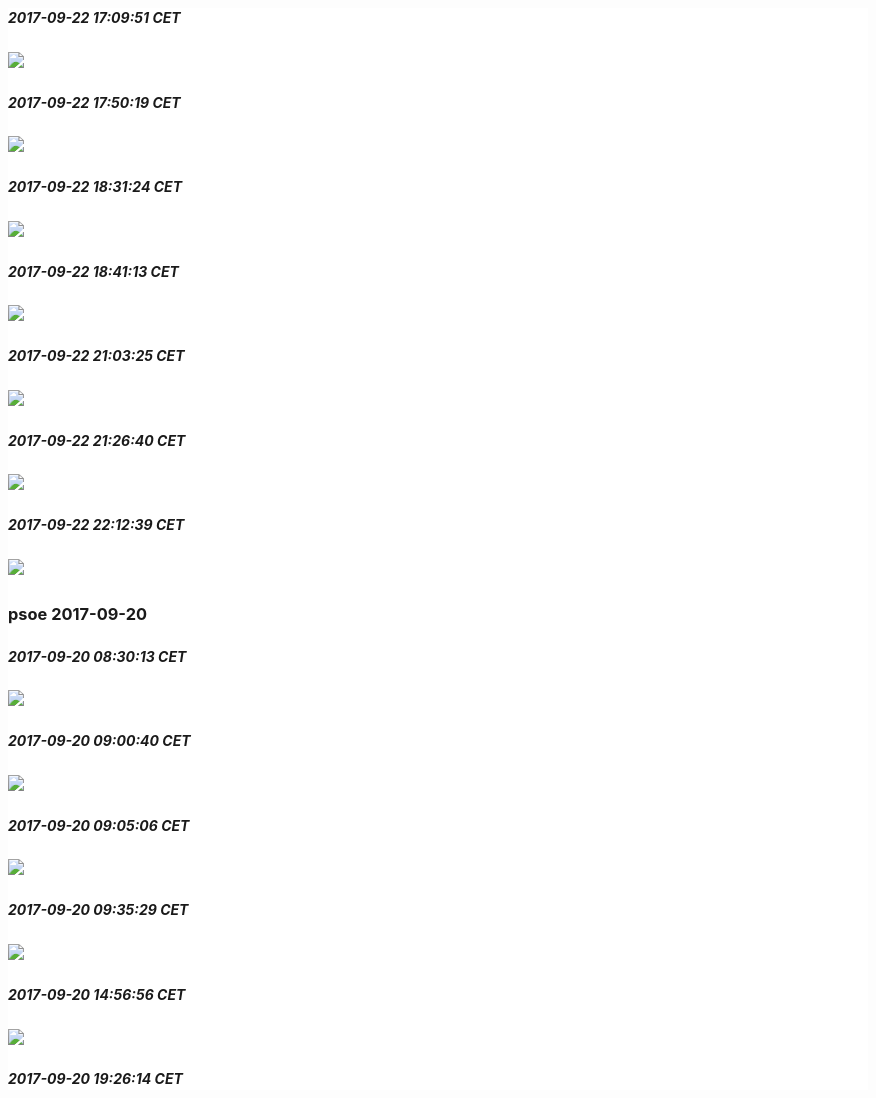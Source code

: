 ##### 2017-09-22 17:09:51 CET

![](screenshots/00651.png)

##### 2017-09-22 17:50:19 CET

![](screenshots/00645.png)

##### 2017-09-22 18:31:24 CET

![](screenshots/00650.png)

##### 2017-09-22 18:41:13 CET

![](screenshots/00649.png)

##### 2017-09-22 21:03:25 CET

![](screenshots/00648.png)

##### 2017-09-22 21:26:40 CET

![](screenshots/00647.png)

##### 2017-09-22 22:12:39 CET

![](screenshots/00646.png)

### psoe 2017-09-20

##### 2017-09-20 08:30:13 CET

![](screenshots/00712.png)

##### 2017-09-20 09:00:40 CET

![](screenshots/00711.png)

##### 2017-09-20 09:05:06 CET

![](screenshots/00710.png)

##### 2017-09-20 09:35:29 CET

![](screenshots/00709.png)

##### 2017-09-20 14:56:56 CET

![](screenshots/00708.png)

##### 2017-09-20 19:26:14 CET
